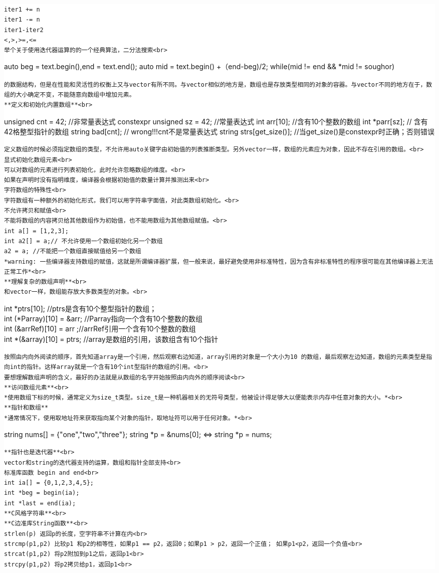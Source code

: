 ```
iter1 += n
iter1 -= n
iter1-iter2
<,>,>=,<=
举个关于使用迭代器运算的的一个经典算法，二分法搜索<br>
```
auto beg = text.begin(),end = text.end();
auto mid = text.begin() +（end-beg)/2;
while(mid != end && *mid != soughor)
```
的数据结构，但是在性能和灵活性的权衡上又与vector有所不同。与vector相似的地方是，数组也是存放类型相同的对象的容器。与vector不同的地方在于，数组的大小确定不变，不能随意向数组中增加元素。
**定义和初始化内置数组**<br>
```
unsigned cnt = 42; //非常量表达式
constexpr unsigned sz = 42; //常量表达式
int arr[10]; //含有10个整数的数组
int *parr[sz]; // 含有42格整型指针的数组
string bad[cnt]; // wrong!!!cnt不是常量表达式
string strs[get_size()]; //当get_size()是constexpr时正确；否则错误
```
定义数组的时候必须指定数组的类型，不允许用auto关键字由初始值的列表推断类型。另外vector一样，数组的元素应为对象，因此不存在引用的数组。<br>
显式初始化数组元素<br>
可以对数组的元素进行列表初始化，此时允许忽略数组的维度。<br>
如果在声明时没有指明维度，编译器会根据初始值的数量计算并推测出来<br>
字符数组的特殊性<br>
字符数组有一种额外的初始化形式，我们可以用字符串字面值，对此类数组初始化。<br>
不允许拷贝和赋值<br>
不能将数组的内容拷贝给其他数组作为初始值，也不能用数组为其他数组赋值。<br>
int a[] = [1,2,3];
int a2[] = a;// 不允许使用一个数组初始化另一个数组
a2 = a; //不能把一个数组直接赋值给另一个数组
*warning: 一些编译器支持数组的赋值，这就是所谓编译器扩展，但一般来说，最好避免使用非标准特性，因为含有非标准特性的程序很可能在其他编译器上无法正常工作*<br>
**理解复杂的数组声明**<br>
和vector一样，数组能存放大多数类型的对象。<br>
```
int *ptrs[10]; //ptrs是含有10个整型指针的数组；<br>
int (*Parray)[10] = &arr; //Parray指向一个含有10个整数的数组<br>
int (&arrRef)[10] = arr ;//arrRef引用一个含有10个整数的数组<br>
int *(&array)[10] = ptrs; //array是数组的引用，该数组含有10个指针<br>
```
按照由内向外阅读的顺序，首先知道array是一个引用，然后观察右边知道，array引用的对象是一个大小为10 的数组，最后观察左边知道，数组的元素类型是指向int的指针。这样array就是一个含有10个int型指针的数组的引用。<br>
要想理解数组声明的含义，最好的办法就是从数组的名字开始按照由内向外的顺序阅读<br>
**访问数组元素**<br>
*使用数组下标的时候，通常定义为size_t类型。size_t是一种机器相关的无符号类型，他被设计得足够大以便能表示内存中任意对象的大小。*<br>
**指针和数组**
*通常情况下，使用取地址符来获取指向某个对象的指针，取地址符可以用于任何对象。*<br>
```
string nums[] = {"one","two","three"};
string *p = &nums[0]; <=> string *p = nums;
```
**指针也是迭代器**<br>
vector和string的迭代器支持的运算，数组和指针全部支持<br>
标准库函数 begin and end<br>
int ia[] = {0,1,2,3,4,5};
int *beg = begin(ia);
int *last = end(ia);
**C风格字符串**<br>
**C边准库String函数**<br>
strlen(p) 返回p的长度，空字符串不计算在内<br>
strcmp(p1,p2) 比较p1 和p2的相等性，如果p1 == p2，返回0；如果p1 > p2，返回一个正值； 如果p1<p2，返回一个负值<br>
strcat(p1,p2) 将p2附加到p1之后，返回p1<br>
strcpy(p1,p2) 将p2拷贝给p1，返回p1<br>
```
